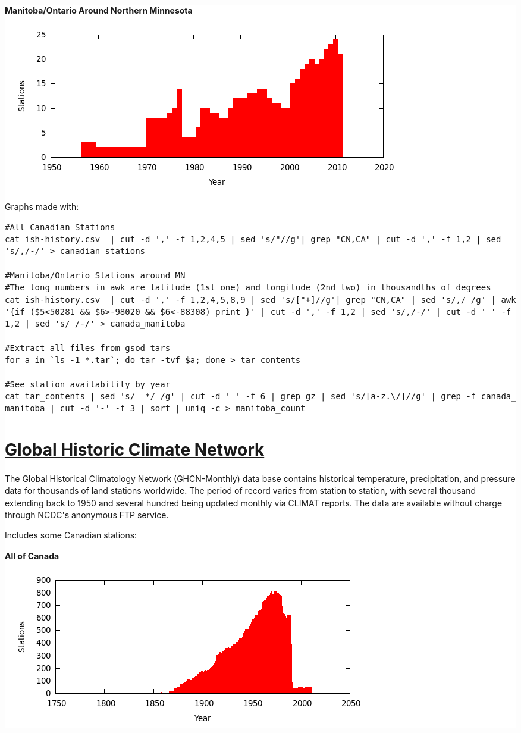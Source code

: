 **Manitoba/Ontario Around Northern Minnesota**

![GSOD stations near Minnesota](img/gsod_manitoba.png)

Graphs made with:
<pre>
#All Canadian Stations
cat ish-history.csv  | cut -d ',' -f 1,2,4,5 | sed 's/"//g'| grep "CN,CA" | cut -d ',' -f 1,2 | sed 's/,/-/' > canadian_stations

#Manitoba/Ontario Stations around MN
#The long numbers in awk are latitude (1st one) and longitude (2nd two) in thousandths of degrees
cat ish-history.csv  | cut -d ',' -f 1,2,4,5,8,9 | sed 's/["+]//g'| grep "CN,CA" | sed 's/,/ /g' | awk '{if ($5<50281 && $6>-98020 && $6<-88308) print }' | cut -d ',' -f 1,2 | sed 's/,/-/' | cut -d ' ' -f 1,2 | sed 's/ /-/' > canada_manitoba

#Extract all files from gsod tars
for a in `ls -1 *.tar`; do tar -tvf $a; done > tar_contents

#See station availability by year
cat tar_contents | sed 's/  */ /g' | cut -d ' ' -f 6 | grep gz | sed 's/[a-z.\/]//g' | grep -f canada_manitoba | cut -d '-' -f 3 | sort | uniq -c > manitoba_count
</pre>

[Global Historic Climate Network](http://www.ncdc.noaa.gov/ghcnm/)
==================================================================
The Global Historical Climatology Network (GHCN-Monthly) data base contains historical temperature, precipitation, and pressure data for thousands of land stations worldwide. The period of record varies from station to station, with several thousand extending back to 1950 and several hundred being updated monthly via CLIMAT reports. The data are available without charge through NCDC's anonymous FTP service.

Includes some Canadian stations:

**All of Canada**

![GHCN stations in Canada](img/ghcn_canada.png)
